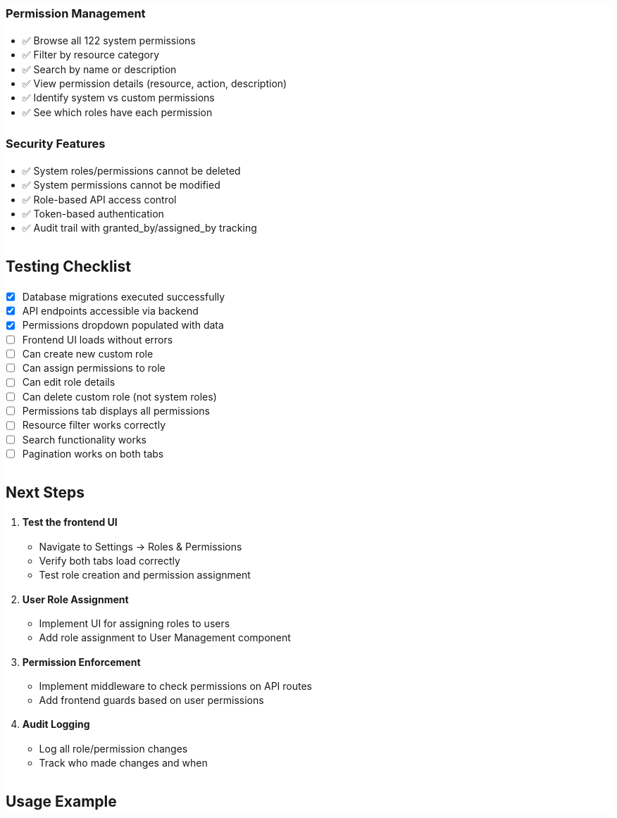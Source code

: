 ### Permission Management
- ✅ Browse all 122 system permissions
- ✅ Filter by resource category
- ✅ Search by name or description
- ✅ View permission details (resource, action, description)
- ✅ Identify system vs custom permissions
- ✅ See which roles have each permission

### Security Features
- ✅ System roles/permissions cannot be deleted
- ✅ System permissions cannot be modified
- ✅ Role-based API access control
- ✅ Token-based authentication
- ✅ Audit trail with granted_by/assigned_by tracking

## Testing Checklist

- [x] Database migrations executed successfully
- [x] API endpoints accessible via backend
- [x] Permissions dropdown populated with data
- [ ] Frontend UI loads without errors
- [ ] Can create new custom role
- [ ] Can assign permissions to role
- [ ] Can edit role details
- [ ] Can delete custom role (not system roles)
- [ ] Permissions tab displays all permissions
- [ ] Resource filter works correctly
- [ ] Search functionality works
- [ ] Pagination works on both tabs

## Next Steps

1. **Test the frontend UI**
   - Navigate to Settings → Roles & Permissions
   - Verify both tabs load correctly
   - Test role creation and permission assignment

2. **User Role Assignment**
   - Implement UI for assigning roles to users
   - Add role assignment to User Management component

3. **Permission Enforcement**
   - Implement middleware to check permissions on API routes
   - Add frontend guards based on user permissions

4. **Audit Logging**
   - Log all role/permission changes
   - Track who made changes and when

## Usage Example

